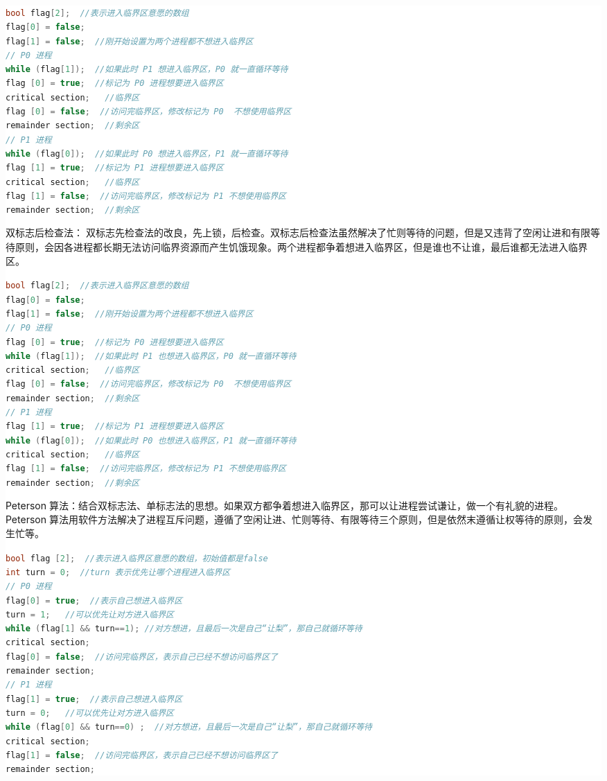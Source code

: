 ```c
bool flag[2];  //表示进入临界区意愿的数组
flag[0] = false;
flag[1] = false;  //刚开始设置为两个进程都不想进入临界区
// P0 进程
while (flag[1]);  //如果此时 P1 想进入临界区，P0 就一直循环等待
flag [0] = true;  //标记为 P0 进程想要进入临界区
critical section;   //临界区
flag [0] = false;  //访问完临界区，修改标记为 P0  不想使用临界区
remainder section;  //剩余区
// P1 进程
while (flag[0]);  //如果此时 P0 想进入临界区，P1 就一直循环等待
flag [1] = true;  //标记为 P1 进程想要进入临界区
critical section;   //临界区
flag [1] = false;  //访问完临界区，修改标记为 P1 不想使用临界区
remainder section;  //剩余区
```

双标志后检查法： 双标志先检查法的改良，先上锁，后检查。双标志后检查法虽然解决了忙则等待的问题，但是又违背了空闲让进和有限等待原则，会因各进程都长期无法访问临界资源而产生饥饿现象。两个进程都争着想进入临界区，但是谁也不让谁，最后谁都无法进入临界区。

```c
bool flag[2];  //表示进入临界区意愿的数组
flag[0] = false;
flag[1] = false;  //刚开始设置为两个进程都不想进入临界区
// P0 进程
flag [0] = true;  //标记为 P0 进程想要进入临界区
while (flag[1]);  //如果此时 P1 也想进入临界区，P0 就一直循环等待
critical section;   //临界区
flag [0] = false;  //访问完临界区，修改标记为 P0  不想使用临界区
remainder section;  //剩余区
// P1 进程
flag [1] = true;  //标记为 P1 进程想要进入临界区
while (flag[0]);  //如果此时 P0 也想进入临界区，P1 就一直循环等待
critical section;   //临界区
flag [1] = false;  //访问完临界区，修改标记为 P1 不想使用临界区
remainder section;  //剩余区
```

Peterson 算法：结合双标志法、单标志法的思想。如果双方都争着想进入临界区，那可以让进程尝试谦让，做一个有礼貌的进程。Peterson 算法用软件方法解决了进程互斥问题，遵循了空闲让进、忙则等待、有限等待三个原则，但是依然末遵循让权等待的原则，会发生忙等。

```c
bool flag [2];  //表示进入临界区意愿的数组，初始值都是false
int turn = 0;  //turn 表示优先让哪个进程进入临界区
// P0 进程
flag[0] = true;  //表示自己想进入临界区
turn = 1;   //可以优先让对方进入临界区
while (flag[1] && turn==1); //对方想进，且最后一次是自己“让梨”，那自己就循环等待
critical section;
flag[0] = false;  //访问完临界区，表示自己已经不想访问临界区了
remainder section;
// P1 进程
flag[1] = true;  //表示自己想进入临界区
turn = 0;   //可以优先让对方进入临界区
while (flag[0] && turn==0) ;  //对方想进，且最后一次是自己“让梨”，那自己就循环等待
critical section;
flag[1] = false;  //访问完临界区，表示自己已经不想访问临界区了
remainder section;
```
